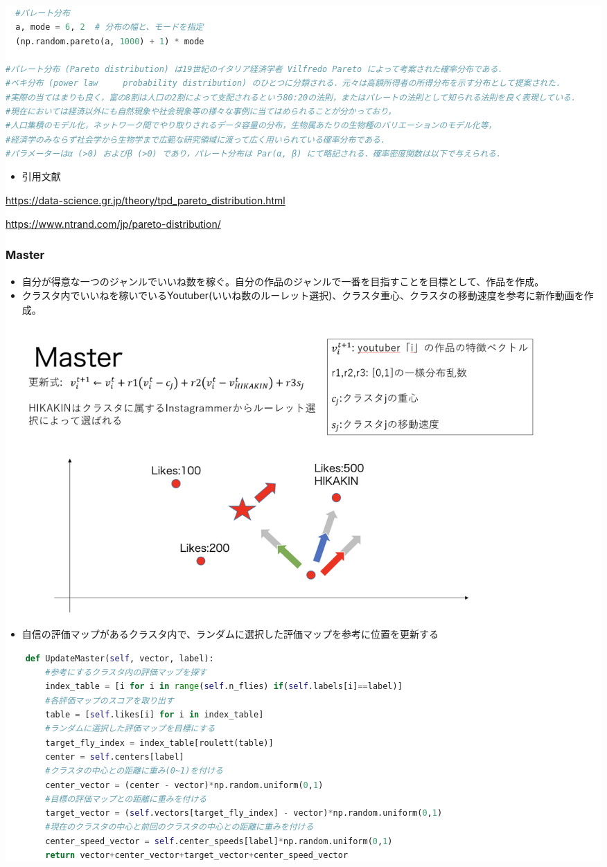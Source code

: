 ```python
  #パレート分布
  a, mode = 6, 2  # 分布の幅と、モードを指定   
  (np.random.pareto(a, 1000) + 1) * mode

#パレート分布 (Pareto distribution) は19世紀のイタリア経済学者 Vilfredo Pareto によって考案された確率分布である．
#ベキ分布 (power law     probability distribution) のひとつに分類される．元々は高額所得者の所得分布を示す分布として提案された．
#実際の当てはまりも良く，富の8割は人口の2割によって支配されるという80:20の法則，またはパレートの法則として知られる法則を良く表現している．
#現在においては経済以外にも自然現象や社会現象等の様々な事例に当てはめられることが分かっており，
#人口集積のモデル化，ネットワーク間でやり取りされるデータ容量の分布，生物属あたりの生物種のバリエーションのモデル化等，
#経済学のみならず社会学から生物学まで広範な研究領域に渡って広く用いられている確率分布である．
#パラメーターはα (>0) およびβ (>0) であり，パレート分布は Par(α, β) にて略記される．確率密度関数は以下で与えられる．
```
- 引用文献

https://data-science.gr.jp/theory/tpd_pareto_distribution.html

https://www.ntrand.com/jp/pareto-distribution/

### Master
- 自分が得意な一つのジャンルでいいね数を稼ぐ。自分の作品のジャンルで一番を目指すことを目標として、作品を作成。
- クラスタ内でいいねを稼いでいるYoutuber(いいね数のルーレット選択)、クラスタ重心、クラスタの移動速度を参考に新作動画を作成。

<img src="../../articles/InstaBaeAlgorithm/Master.png" width="90%">

- 自信の評価マップがあるクラスタ内で、ランダムに選択した評価マップを参考に位置を更新する
```python
    def UpdateMaster(self, vector, label):
        #参考にするクラスタ内の評価マップを探す
        index_table = [i for i in range(self.n_flies) if(self.labels[i]==label)]
        #各評価マップのスコアを取り出す
        table = [self.likes[i] for i in index_table]
        #ランダムに選択した評価マップを目標にする
        target_fly_index = index_table[roulett(table)]
        center = self.centers[label]
        #クラスタの中心との距離に重み(0~1)を付ける
        center_vector = (center - vector)*np.random.uniform(0,1)
        #目標の評価マップとの距離に重みを付ける
        target_vector = (self.vectors[target_fly_index] - vector)*np.random.uniform(0,1)
        #現在のクラスタの中心と前回のクラスタの中心との距離に重みを付ける
        center_speed_vector = self.center_speeds[label]*np.random.uniform(0,1)
        return vector+center_vector+target_vector+center_speed_vector
```